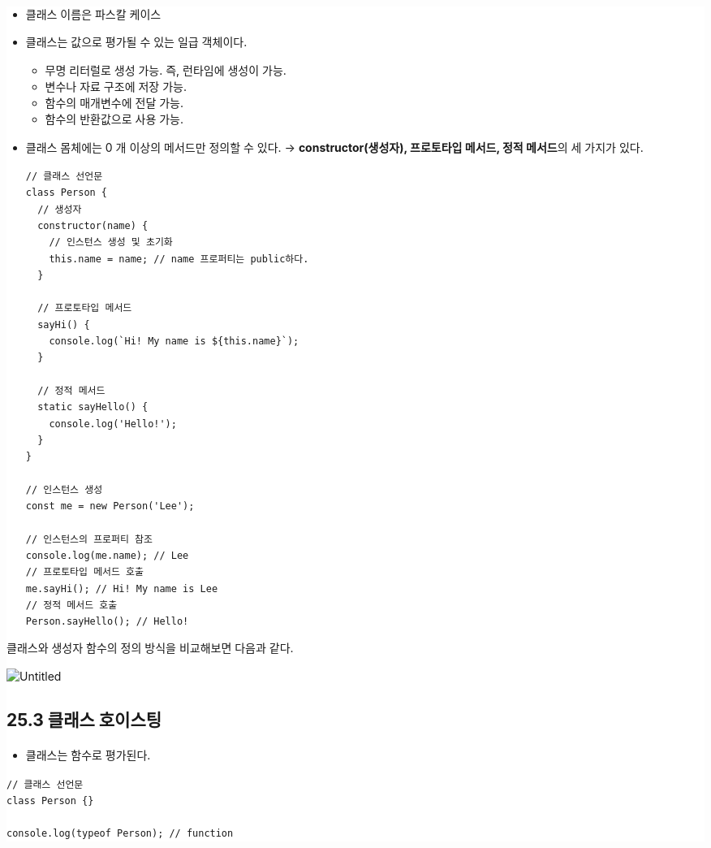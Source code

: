 - 클래스 이름은 파스칼 케이스
- 클래스는 값으로 평가될 수 있는 일급 객체이다.
    - 무명 리터럴로 생성 가능. 즉, 런타임에 생성이 가능.
    - 변수나 자료 구조에 저장 가능.
    - 함수의 매개변수에 전달 가능.
    - 함수의 반환값으로 사용 가능.
- 클래스 몸체에는 0 개 이상의 메서드만 정의할 수 있다. → **constructor(생성자), 프로토타입 메서드, 정적 메서드**의 세 가지가 있다.
    
    ```tsx
    // 클래스 선언문
    class Person {
      // 생성자
      constructor(name) {
        // 인스턴스 생성 및 초기화
        this.name = name; // name 프로퍼티는 public하다.
      }
    
      // 프로토타입 메서드
      sayHi() {
        console.log(`Hi! My name is ${this.name}`);
      }
    
      // 정적 메서드
      static sayHello() {
        console.log('Hello!');
      }
    }
    
    // 인스턴스 생성
    const me = new Person('Lee');
    
    // 인스턴스의 프로퍼티 참조
    console.log(me.name); // Lee
    // 프로토타입 메서드 호출
    me.sayHi(); // Hi! My name is Lee
    // 정적 메서드 호출
    Person.sayHello(); // Hello!
    ```
    

클래스와 생성자 함수의 정의 방식을 비교해보면 다음과 같다.

![Untitled](https://prod-files-secure.s3.us-west-2.amazonaws.com/b19e4487-dfef-4395-9201-8b3dc303ca25/6eab7dd5-22f3-4480-94c7-89c522362666/Untitled.png)

## 25.3 클래스 호이스팅

- 클래스는 함수로 평가된다.

```tsx
// 클래스 선언문
class Person {}

console.log(typeof Person); // function
```
